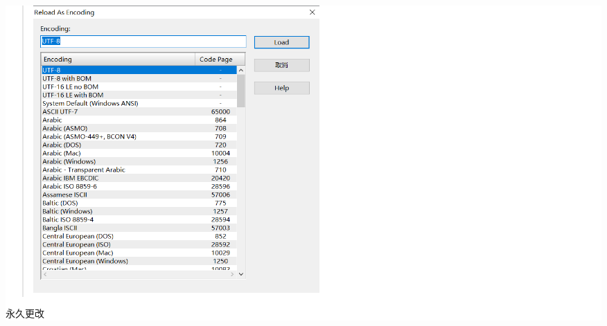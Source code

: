 > <img src="assets/assets.Source Insight 软件使用 - HQ/Snipaste_2022-05-17_22-06-01.png" alt="Snipaste_2022-05-17_22-06-01" style="zoom:60%;" />

永久更改
